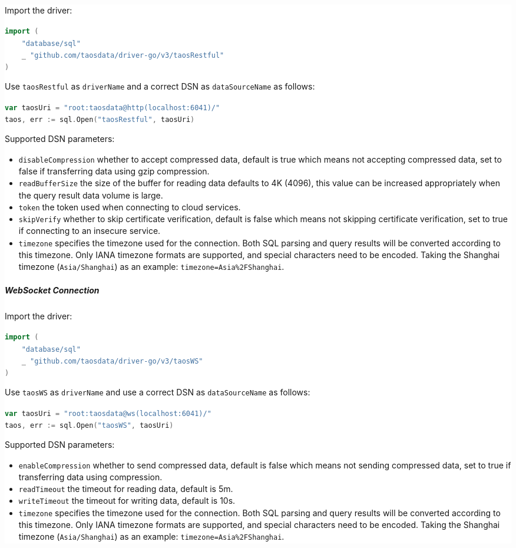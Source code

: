 Import the driver:

```go
import (
    "database/sql"
    _ "github.com/taosdata/driver-go/v3/taosRestful"
)
```

Use `taosRestful` as `driverName` and a correct DSN as `dataSourceName` as follows:

```go
var taosUri = "root:taosdata@http(localhost:6041)/"
taos, err := sql.Open("taosRestful", taosUri)
```

Supported DSN parameters:

- `disableCompression` whether to accept compressed data, default is true which means not accepting compressed data, set to false if transferring data using gzip compression.
- `readBufferSize` the size of the buffer for reading data defaults to 4K (4096), this value can be increased appropriately when the query result data volume is large.
- `token` the token used when connecting to cloud services.
- `skipVerify` whether to skip certificate verification, default is false which means not skipping certificate verification, set to true if connecting to an insecure service.
- `timezone` specifies the timezone used for the connection. Both SQL parsing and query results will be converted according to this timezone. Only IANA timezone formats are supported, and special characters need to be encoded. Taking the Shanghai timezone (`Asia/Shanghai`) as an example: `timezone=Asia%2FShanghai`.

##### WebSocket Connection

Import the driver:

```go
import (
    "database/sql"
    _ "github.com/taosdata/driver-go/v3/taosWS"
)
```

Use `taosWS` as `driverName` and use a correct DSN as `dataSourceName` as follows:

```go
var taosUri = "root:taosdata@ws(localhost:6041)/"
taos, err := sql.Open("taosWS", taosUri)
```

Supported DSN parameters:

- `enableCompression` whether to send compressed data, default is false which means not sending compressed data, set to true if transferring data using compression.
- `readTimeout` the timeout for reading data, default is 5m.
- `writeTimeout` the timeout for writing data, default is 10s.
- `timezone` specifies the timezone used for the connection. Both SQL parsing and query results will be converted according to this timezone. Only IANA timezone formats are supported, and special characters need to be encoded. Taking the Shanghai timezone (`Asia/Shanghai`) as an example: `timezone=Asia%2FShanghai`.

